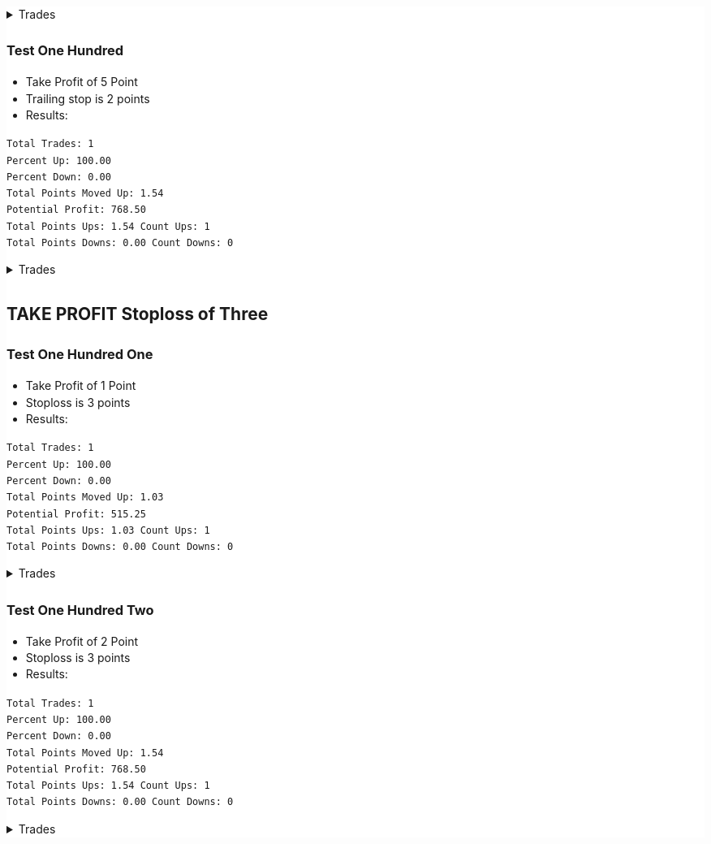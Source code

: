 
<details><summary>Trades</summary></details>

### Test One Hundred
* Take Profit of 5 Point
* Trailing stop is 2 points
* Results:
```
Total Trades: 1
Percent Up: 100.00
Percent Down: 0.00
Total Points Moved Up: 1.54
Potential Profit: 768.50
Total Points Ups: 1.54 Count Ups: 1
Total Points Downs: 0.00 Count Downs: 0
```

<details><summary>Trades</summary></details>

## TAKE PROFIT Stoploss of Three

### Test One Hundred One
* Take Profit of 1 Point
* Stoploss is 3 points
* Results:
```
Total Trades: 1
Percent Up: 100.00
Percent Down: 0.00
Total Points Moved Up: 1.03
Potential Profit: 515.25
Total Points Ups: 1.03 Count Ups: 1
Total Points Downs: 0.00 Count Downs: 0
```

<details><summary>Trades</summary></details>

### Test One Hundred Two
* Take Profit of 2 Point
* Stoploss is 3 points
* Results:
```
Total Trades: 1
Percent Up: 100.00
Percent Down: 0.00
Total Points Moved Up: 1.54
Potential Profit: 768.50
Total Points Ups: 1.54 Count Ups: 1
Total Points Downs: 0.00 Count Downs: 0
```

<details><summary>Trades</summary></details>
